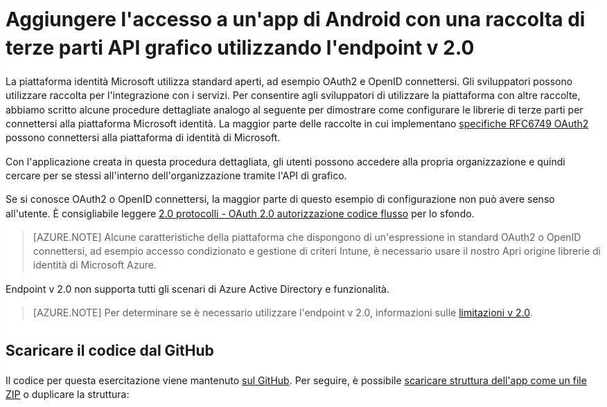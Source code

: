 <properties
    pageTitle="Azure Active Directory app di Android v 2.0 | Microsoft Azure"
    description="Come creare un'app Android accede gli utenti che dispongono sia personale account Microsoft e lavoro o dell'istituto di istruzione account e le chiamate API grafico utilizzando le raccolte di terze parti."
    services="active-directory"
    documentationCenter=""
    authors="brandwe"
    manager="mbaldwin"
    editor=""/>

<tags
    ms.service="active-directory"
    ms.workload="identity"
    ms.tgt_pltfrm="na"
    ms.devlang="na"
    ms.topic="article"
    ms.date="09/16/2016"
    ms.author="brandwe"/>

#  <a name="add-sign-in-to-an-android-app-using-a-third-party-library-with-graph-api-using-the-v20-endpoint"></a>Aggiungere l'accesso a un'app di Android con una raccolta di terze parti API grafico utilizzando l'endpoint v 2.0

La piattaforma identità Microsoft utilizza standard aperti, ad esempio OAuth2 e OpenID connettersi. Gli sviluppatori possono utilizzare raccolta per l'integrazione con i servizi. Per consentire agli sviluppatori di utilizzare la piattaforma con altre raccolte, abbiamo scritto alcune procedure dettagliate analogo al seguente per dimostrare come configurare le librerie di terze parti per connettersi alla piattaforma Microsoft identità. La maggior parte delle raccolte in cui implementano [specifiche RFC6749 OAuth2](https://tools.ietf.org/html/rfc6749) possono connettersi alla piattaforma di identità di Microsoft.

Con l'applicazione creata in questa procedura dettagliata, gli utenti possono accedere alla propria organizzazione e quindi cercare per se stessi all'interno dell'organizzazione tramite l'API di grafico.

Se si conosce OAuth2 o OpenID connettersi, la maggior parte di questo esempio di configurazione non può avere senso all'utente. È consigliabile leggere [2.0 protocolli - OAuth 2.0 autorizzazione codice flusso](active-directory-v2-protocols-oauth-code.md) per lo sfondo.

> [AZURE.NOTE] Alcune caratteristiche della piattaforma che dispongono di un'espressione in standard OAuth2 o OpenID connettersi, ad esempio accesso condizionato e gestione di criteri Intune, è necessario usare il nostro Apri origine librerie di identità di Microsoft Azure.

Endpoint v 2.0 non supporta tutti gli scenari di Azure Active Directory e funzionalità.

> [AZURE.NOTE] Per determinare se è necessario utilizzare l'endpoint v 2.0, informazioni sulle [limitazioni v 2.0](active-directory-v2-limitations.md).


## <a name="download-the-code-from-github"></a>Scaricare il codice dal GitHub
Il codice per questa esercitazione viene mantenuto [sul GitHub](https://github.com/Azure-Samples/active-directory-android-native-oidcandroidlib-v2).  Per seguire, è possibile [scaricare struttura dell'app come un file ZIP](https://github.com/Azure-Samples/active-directory-android-native-oidcandroidlib-v2/archive/skeleton.zip) o duplicare la struttura:
